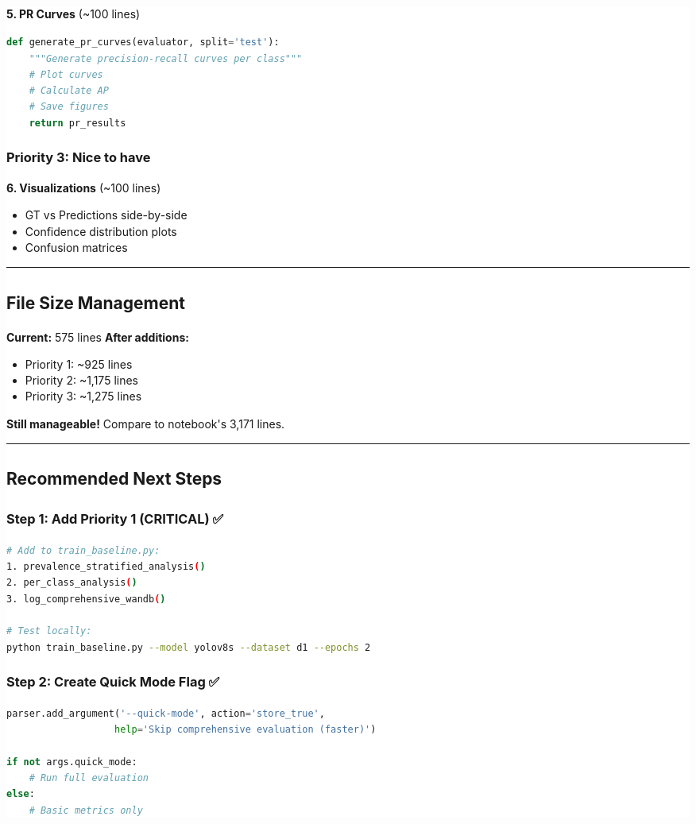 **5. PR Curves** (~100 lines)
```python
def generate_pr_curves(evaluator, split='test'):
    """Generate precision-recall curves per class"""
    # Plot curves
    # Calculate AP
    # Save figures
    return pr_results
```

### Priority 3: Nice to have

**6. Visualizations** (~100 lines)
- GT vs Predictions side-by-side
- Confidence distribution plots
- Confusion matrices

---

## File Size Management

**Current:** 575 lines
**After additions:**
- Priority 1: ~925 lines
- Priority 2: ~1,175 lines
- Priority 3: ~1,275 lines

**Still manageable!** Compare to notebook's 3,171 lines.

---

## Recommended Next Steps

### Step 1: Add Priority 1 (CRITICAL) ✅
```bash
# Add to train_baseline.py:
1. prevalence_stratified_analysis()
2. per_class_analysis()
3. log_comprehensive_wandb()

# Test locally:
python train_baseline.py --model yolov8s --dataset d1 --epochs 2
```

### Step 2: Create Quick Mode Flag ✅
```python
parser.add_argument('--quick-mode', action='store_true',
                   help='Skip comprehensive evaluation (faster)')

if not args.quick_mode:
    # Run full evaluation
else:
    # Basic metrics only
```
